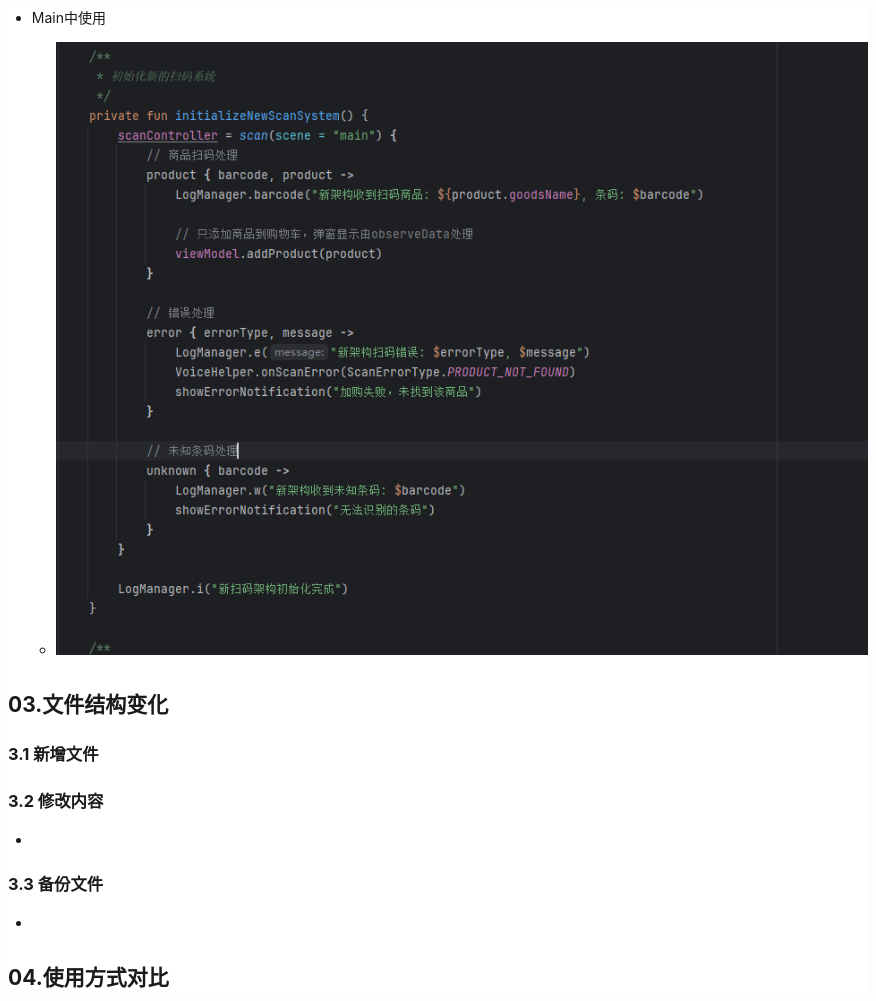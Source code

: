  - Main中使用
  
    - ![image-20250701191244289](../../_pic_/image-20250701191244289.png)

## 03.文件结构变化

### 3.1 新增文件



### 3.2 修改内容

- 


### 3.3 备份文件

- 

## 04.使用方式对比
